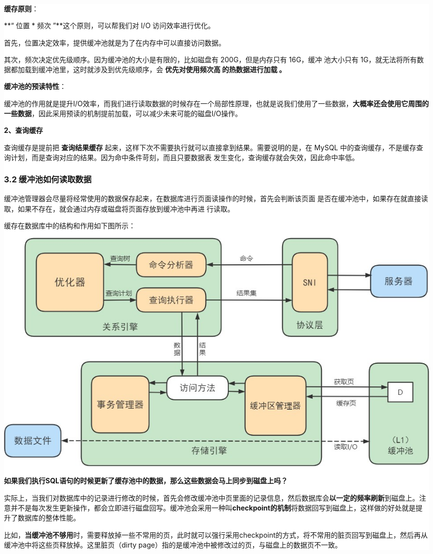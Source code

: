 **缓存原则**：

**“ 位置 * 频次 ”**这个原则，可以帮我们对 I/O 访问效率进行优化。 

首先，位置决定效率，提供缓冲池就是为了在内存中可以直接访问数据。 

其次，频次决定优先级顺序。因为缓冲池的大小是有限的，比如磁盘有 200G，但是内存只有 16G，缓冲 池大小只有 1G，就无法将所有数据都加载到缓冲池里，这时就涉及到优先级顺序，会 **优先对使用频次高 的热数据进行加载 。**

**缓冲池的预读特性**：

缓冲池的作用就是提升I/O效率，而我们进行读取数据的时候存在一个局部性原理，也就是说我们使用了一些数据，**大概率还会使用它周围的一些数据**，因此采用预读的机制提前加载，可以减少未来可能的磁盘I/O操作。

**2、查询缓存**

查询缓存是提前把 **查询结果缓存** 起来，这样下次不需要执行就可以直接拿到结果。需要说明的是，在 MySQL 中的查询缓存，不是缓存查询计划，而是查询对应的结果。因为命中条件苛刻，而且只要数据表 发生变化，查询缓存就会失效，因此命中率低。

### 3.2 缓冲池如何读取数据

缓冲池管理器会尽量将经常使用的数据保存起来，在数据库进行页面读操作的时候，首先会判断该页面 是否在缓冲池中，如果存在就直接读取，如果不存在，就会通过内存或磁盘将页面存放到缓冲池中再进 行读取。 

缓存在数据库中的结构和作用如下图所示：

![image25](IMG/第04章_逻辑架构.asserts/image25.jpeg)

**如果我们执行SQL语句的时候更新了缓存池中的数据，那么这些数据会马上同步到磁盘上吗？**

实际上，当我们对数据库中的记录进行修改的时候，首先会修改缓冲池中页里面的记录信息，然后数据库会**以一定的频率刷新**到磁盘上。注意并不是每次发生更新操作，都会立即进行磁盘回写。缓冲池会采用一种叫**checkpoint的机制**将数据回写到磁盘上，这样做的好处就是提升了数据库的整体性能。

比如，**当缓冲池不够用**时，需要释放掉一些不常用的页，此时就可以强行采用checkpoint的方式，将不常用的脏页回写到磁盘上，然后再从缓冲池中将这些页释放掉。这里脏页（dirty page）指的是缓冲池中被修改过的页，与磁盘上的数据页不一致。
